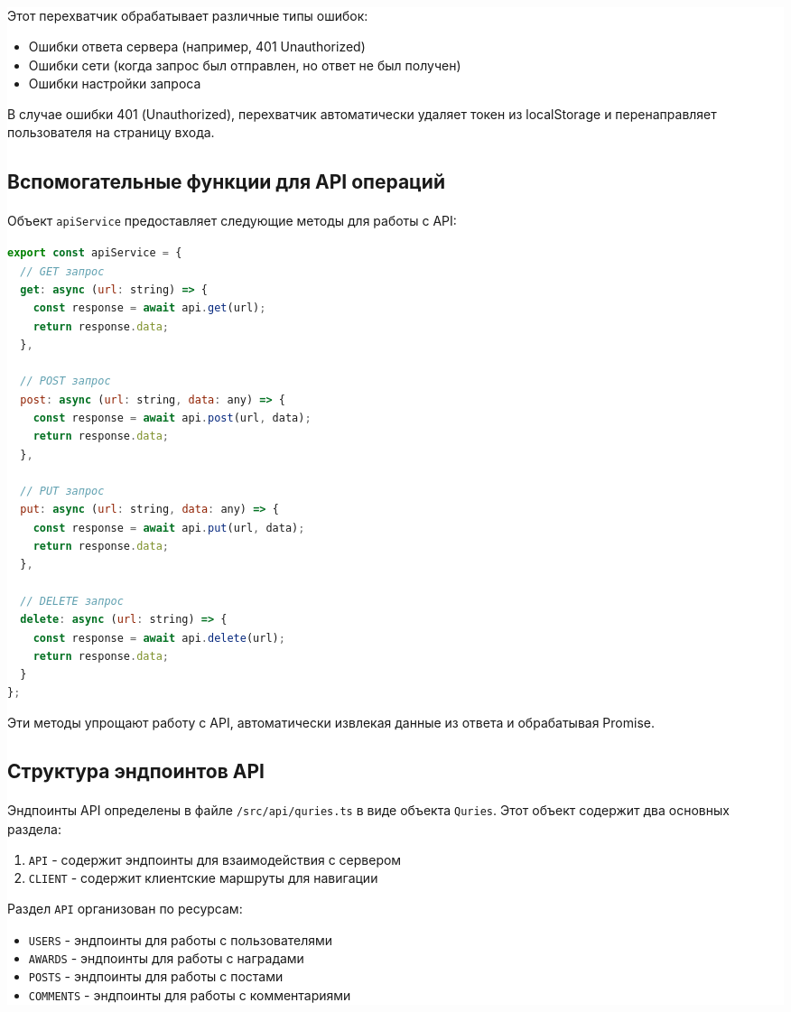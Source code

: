 Этот перехватчик обрабатывает различные типы ошибок:
- Ошибки ответа сервера (например, 401 Unauthorized)
- Ошибки сети (когда запрос был отправлен, но ответ не был получен)
- Ошибки настройки запроса

В случае ошибки 401 (Unauthorized), перехватчик автоматически удаляет токен из localStorage и перенаправляет пользователя на страницу входа.

## Вспомогательные функции для API операций

Объект `apiService` предоставляет следующие методы для работы с API:

```javascript
export const apiService = {
  // GET запрос
  get: async (url: string) => {
    const response = await api.get(url);
    return response.data;
  },
  
  // POST запрос
  post: async (url: string, data: any) => {
    const response = await api.post(url, data);
    return response.data;
  },
  
  // PUT запрос
  put: async (url: string, data: any) => {
    const response = await api.put(url, data);
    return response.data;
  },
  
  // DELETE запрос
  delete: async (url: string) => {
    const response = await api.delete(url);
    return response.data;
  }
};
```

Эти методы упрощают работу с API, автоматически извлекая данные из ответа и обрабатывая Promise.

## Структура эндпоинтов API

Эндпоинты API определены в файле `/src/api/quries.ts` в виде объекта `Quries`. Этот объект содержит два основных раздела:

1. `API` - содержит эндпоинты для взаимодействия с сервером
2. `CLIENT` - содержит клиентские маршруты для навигации

Раздел `API` организован по ресурсам:
- `USERS` - эндпоинты для работы с пользователями
- `AWARDS` - эндпоинты для работы с наградами
- `POSTS` - эндпоинты для работы с постами
- `COMMENTS` - эндпоинты для работы с комментариями
